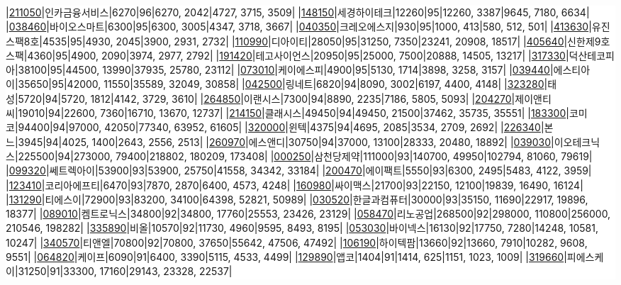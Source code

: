 |[211050](https://finance.daum.net/quotes/A211050)|인카금융서비스|6270|96|6270, 2042|4727, 3715, 3509|
|[148150](https://finance.daum.net/quotes/A148150)|세경하이테크|12260|95|12260, 3387|9645, 7180, 6634|
|[038460](https://finance.daum.net/quotes/A038460)|바이오스마트|6300|95|6300, 3005|4347, 3718, 3667|
|[040350](https://finance.daum.net/quotes/A040350)|크레오에스지|930|95|1000, 413|580, 512, 501|
|[413630](https://finance.daum.net/quotes/A413630)|유진스팩8호|4535|95|4930, 2045|3900, 2931, 2732|
|[110990](https://finance.daum.net/quotes/A110990)|디아이티|28050|95|31250, 7350|23241, 20908, 18517|
|[405640](https://finance.daum.net/quotes/A405640)|신한제9호스팩|4360|95|4900, 2090|3974, 2977, 2792|
|[191420](https://finance.daum.net/quotes/A191420)|테고사이언스|20950|95|25000, 7500|20888, 14505, 13217|
|[317330](https://finance.daum.net/quotes/A317330)|덕산테코피아|38100|95|44500, 13990|37935, 25780, 23112|
|[073010](https://finance.daum.net/quotes/A073010)|케이에스피|4900|95|5130, 1714|3898, 3258, 3157|
|[039440](https://finance.daum.net/quotes/A039440)|에스티아이|35650|95|42000, 11550|35589, 32049, 30858|
|[042500](https://finance.daum.net/quotes/A042500)|링네트|6820|94|8090, 3002|6197, 4400, 4148|
|[323280](https://finance.daum.net/quotes/A323280)|태성|5720|94|5720, 1812|4142, 3729, 3610|
|[264850](https://finance.daum.net/quotes/A264850)|이랜시스|7300|94|8890, 2235|7186, 5805, 5093|
|[204270](https://finance.daum.net/quotes/A204270)|제이앤티씨|19010|94|22600, 7360|16710, 13670, 12737|
|[214150](https://finance.daum.net/quotes/A214150)|클래시스|49450|94|49450, 21500|37462, 35735, 35551|
|[183300](https://finance.daum.net/quotes/A183300)|코미코|94400|94|97000, 42050|77340, 63952, 61605|
|[320000](https://finance.daum.net/quotes/A320000)|윈텍|4375|94|4695, 2085|3534, 2709, 2692|
|[226340](https://finance.daum.net/quotes/A226340)|본느|3945|94|4025, 1400|2643, 2556, 2513|
|[260970](https://finance.daum.net/quotes/A260970)|에스앤디|30750|94|37000, 13100|28333, 20480, 18892|
|[039030](https://finance.daum.net/quotes/A039030)|이오테크닉스|225500|94|273000, 79400|218802, 180209, 173408|
|[000250](https://finance.daum.net/quotes/A000250)|삼천당제약|111000|93|140700, 49950|102794, 81060, 79619|
|[099320](https://finance.daum.net/quotes/A099320)|쎄트렉아이|53900|93|53900, 25750|41558, 34342, 33184|
|[200470](https://finance.daum.net/quotes/A200470)|에이팩트|5550|93|6300, 2495|5483, 4122, 3959|
|[123410](https://finance.daum.net/quotes/A123410)|코리아에프티|6470|93|7870, 2870|6400, 4573, 4248|
|[160980](https://finance.daum.net/quotes/A160980)|싸이맥스|21700|93|22150, 12100|19839, 16490, 16124|
|[131290](https://finance.daum.net/quotes/A131290)|티에스이|72900|93|83200, 34100|64398, 52821, 50989|
|[030520](https://finance.daum.net/quotes/A030520)|한글과컴퓨터|30000|93|35150, 11690|22917, 19896, 18377|
|[089010](https://finance.daum.net/quotes/A089010)|켐트로닉스|34800|92|34800, 17760|25553, 23426, 23129|
|[058470](https://finance.daum.net/quotes/A058470)|리노공업|268500|92|298000, 110800|256000, 210546, 198282|
|[335890](https://finance.daum.net/quotes/A335890)|비올|10570|92|11730, 4960|9595, 8493, 8195|
|[053030](https://finance.daum.net/quotes/A053030)|바이넥스|16130|92|17750, 7280|14248, 10581, 10247|
|[340570](https://finance.daum.net/quotes/A340570)|티앤엘|70800|92|70800, 37650|55642, 47506, 47492|
|[106190](https://finance.daum.net/quotes/A106190)|하이텍팜|13660|92|13660, 7910|10282, 9608, 9551|
|[064820](https://finance.daum.net/quotes/A064820)|케이프|6090|91|6400, 3390|5115, 4533, 4499|
|[129890](https://finance.daum.net/quotes/A129890)|앱코|1404|91|1414, 625|1151, 1023, 1009|
|[319660](https://finance.daum.net/quotes/A319660)|피에스케이|31250|91|33300, 17160|29143, 23328, 22537|
